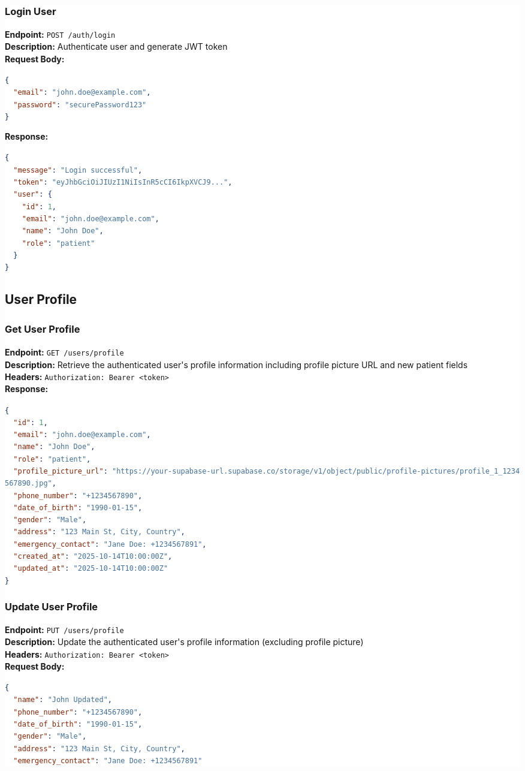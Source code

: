 ### Login User
**Endpoint:** `POST /auth/login`  
**Description:** Authenticate user and generate JWT token  
**Request Body:**
```json
{
  "email": "john.doe@example.com",
  "password": "securePassword123"
}
```
**Response:**
```json
{
  "message": "Login successful",
  "token": "eyJhbGciOiJIUzI1NiIsInR5cCI6IkpXVCJ9...",
  "user": {
    "id": 1,
    "email": "john.doe@example.com",
    "name": "John Doe",
    "role": "patient"
  }
}
```

## User Profile

### Get User Profile
**Endpoint:** `GET /users/profile`  
**Description:** Retrieve the authenticated user's profile information including profile picture URL and new patient fields  
**Headers:** `Authorization: Bearer <token>`  
**Response:**
```json
{
  "id": 1,
  "email": "john.doe@example.com",
  "name": "John Doe",
  "role": "patient",
  "profile_picture_url": "https://your-supabase-url.supabase.co/storage/v1/object/public/profile-pictures/profile_1_1234567890.jpg",
  "phone_number": "+1234567890",
  "date_of_birth": "1990-01-15",
  "gender": "Male",
  "address": "123 Main St, City, Country",
  "emergency_contact": "Jane Doe: +1234567891",
  "created_at": "2025-10-14T10:00:00Z",
  "updated_at": "2025-10-14T10:00:00Z"
}
```

### Update User Profile
**Endpoint:** `PUT /users/profile`  
**Description:** Update the authenticated user's profile information (excluding profile picture)  
**Headers:** `Authorization: Bearer <token>`  
**Request Body:**
```json
{
  "name": "John Updated",
  "phone_number": "+1234567890",
  "date_of_birth": "1990-01-15",
  "gender": "Male",
  "address": "123 Main St, City, Country",
  "emergency_contact": "Jane Doe: +1234567891"
```